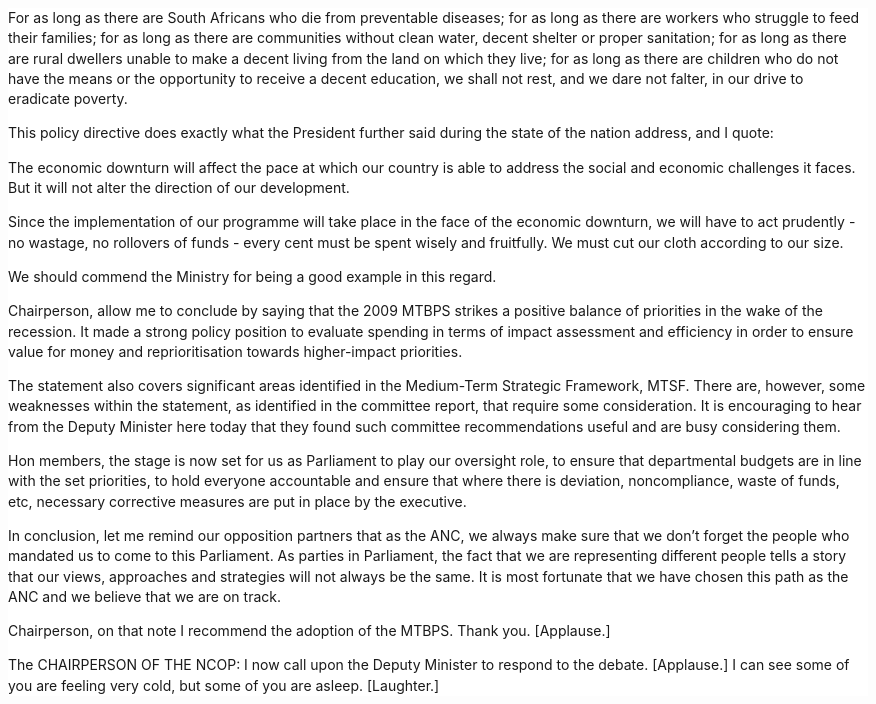
  For as long as there are South Africans who die from preventable
  diseases; for as long as there are workers who struggle to feed their
  families; for as long as there are communities without clean water,
  decent shelter or proper sanitation; for as long as there are rural
  dwellers unable to make a decent living from the land on which they live;
  for as long as there are children who do not have the means or the
  opportunity to receive a decent education, we shall not rest, and we dare
  not falter, in our drive to eradicate poverty.


This policy directive does exactly what the President further said during
the state of the nation address, and I quote:

  The economic downturn will affect the pace at which our country is able
  to address the social and economic challenges it faces. But it will not
  alter the direction of our development.


  Since the implementation of our programme will take place in the face of
  the economic downturn, we will have to act prudently - no wastage, no
  rollovers of funds - every cent must be spent wisely and fruitfully. We
  must cut our cloth according to our size.

We should commend the Ministry for being a good example in this regard.

Chairperson, allow me to conclude by saying that the 2009 MTBPS strikes a
positive balance of priorities in the wake of the recession. It made a
strong policy position to evaluate spending in terms of impact assessment
and efficiency in order to ensure value for money and reprioritisation
towards higher-impact priorities.

The statement also covers significant areas identified in the Medium-Term
Strategic Framework, MTSF. There are, however, some weaknesses within the
statement, as identified in the committee report, that require some
consideration. It is encouraging to hear from the Deputy Minister here
today that they found such committee recommendations useful and are busy
considering them.

Hon members, the stage is now set for us as Parliament to play our
oversight role, to ensure that departmental budgets are in line with the
set priorities, to hold everyone accountable and ensure that where there is
deviation, noncompliance, waste of funds, etc, necessary corrective
measures are put in place by the executive.

In conclusion, let me remind our opposition partners that as the ANC, we
always make sure that we don’t forget the people who mandated us to come to
this Parliament. As parties in Parliament, the fact that we are
representing different people tells a story that our views, approaches and
strategies will not always be the same. It is most fortunate that we have
chosen this path as the ANC and we believe that we are on track.

Chairperson, on that note I recommend the adoption of the MTBPS. Thank you.
[Applause.]

The CHAIRPERSON OF THE NCOP: I now call upon the Deputy Minister to respond
to the debate. [Applause.] I can see some of you are feeling very cold, but
some of you are asleep. [Laughter.]
